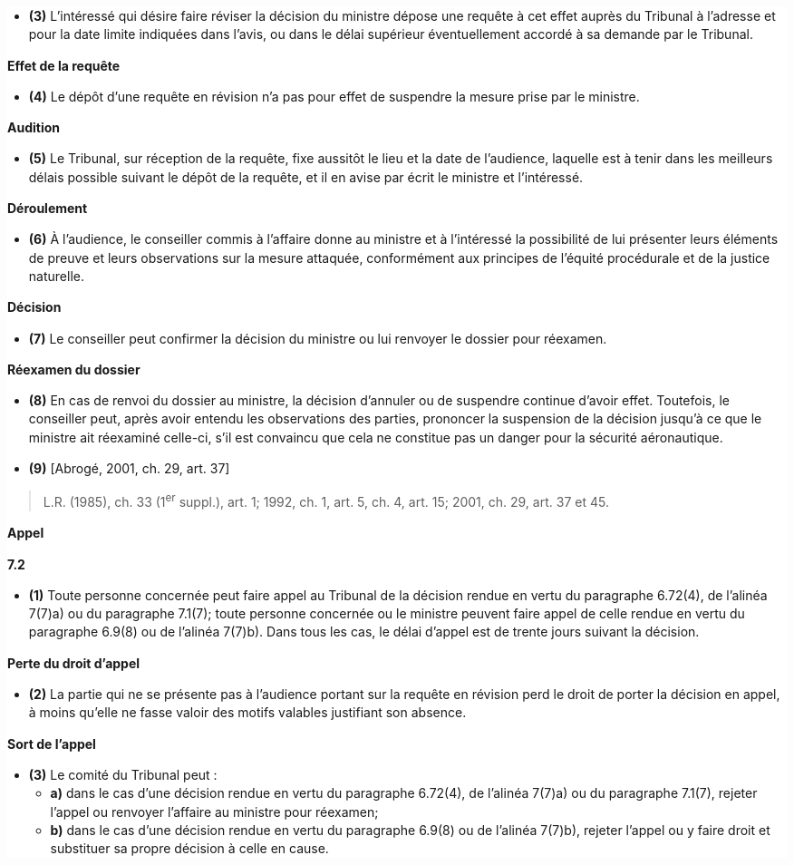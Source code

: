 - **(3)** L’intéressé qui désire faire réviser la décision du ministre dépose une requête à cet effet auprès du Tribunal à l’adresse et pour la date limite indiquées dans l’avis, ou dans le délai supérieur éventuellement accordé à sa demande par le Tribunal.

**Effet de la requête**

- **(4)** Le dépôt d’une requête en révision n’a pas pour effet de suspendre la mesure prise par le ministre.

**Audition**

- **(5)** Le Tribunal, sur réception de la requête, fixe aussitôt le lieu et la date de l’audience, laquelle est à tenir dans les meilleurs délais possible suivant le dépôt de la requête, et il en avise par écrit le ministre et l’intéressé.

**Déroulement**

- **(6)** À l’audience, le conseiller commis à l’affaire donne au ministre et à l’intéressé la possibilité de lui présenter leurs éléments de preuve et leurs observations sur la mesure attaquée, conformément aux principes de l’équité procédurale et de la justice naturelle.

**Décision**

- **(7)** Le conseiller peut confirmer la décision du ministre ou lui renvoyer le dossier pour réexamen.

**Réexamen du dossier**

- **(8)** En cas de renvoi du dossier au ministre, la décision d’annuler ou de suspendre continue d’avoir effet. Toutefois, le conseiller peut, après avoir entendu les observations des parties, prononcer la suspension de la décision jusqu’à ce que le ministre ait réexaminé celle-ci, s’il est convaincu que cela ne constitue pas un danger pour la sécurité aéronautique.

- **(9)** [Abrogé, 2001, ch. 29, art. 37]
> L.R. (1985), ch. 33 (1<sup>er</sup> suppl.), art. 1; 1992, ch. 1, art. 5, ch. 4, art. 15; 2001, ch. 29, art. 37 et 45.





**Appel**

**7.2** 

- **(1)** Toute personne concernée peut faire appel au Tribunal de la décision rendue en vertu du paragraphe 6.72(4), de l’alinéa 7(7)a) ou du paragraphe 7.1(7); toute personne concernée ou le ministre peuvent faire appel de celle rendue en vertu du paragraphe 6.9(8) ou de l’alinéa 7(7)b). Dans tous les cas, le délai d’appel est de trente jours suivant la décision.

**Perte du droit d’appel**

- **(2)** La partie qui ne se présente pas à l’audience portant sur la requête en révision perd le droit de porter la décision en appel, à moins qu’elle ne fasse valoir des motifs valables justifiant son absence.

**Sort de l’appel**

- **(3)** Le comité du Tribunal peut :
	- **a)** dans le cas d’une décision rendue en vertu du paragraphe 6.72(4), de l’alinéa 7(7)a) ou du paragraphe 7.1(7), rejeter l’appel ou renvoyer l’affaire au ministre pour réexamen;
	- **b)** dans le cas d’une décision rendue en vertu du paragraphe 6.9(8) ou de l’alinéa 7(7)b), rejeter l’appel ou y faire droit et substituer sa propre décision à celle en cause.

